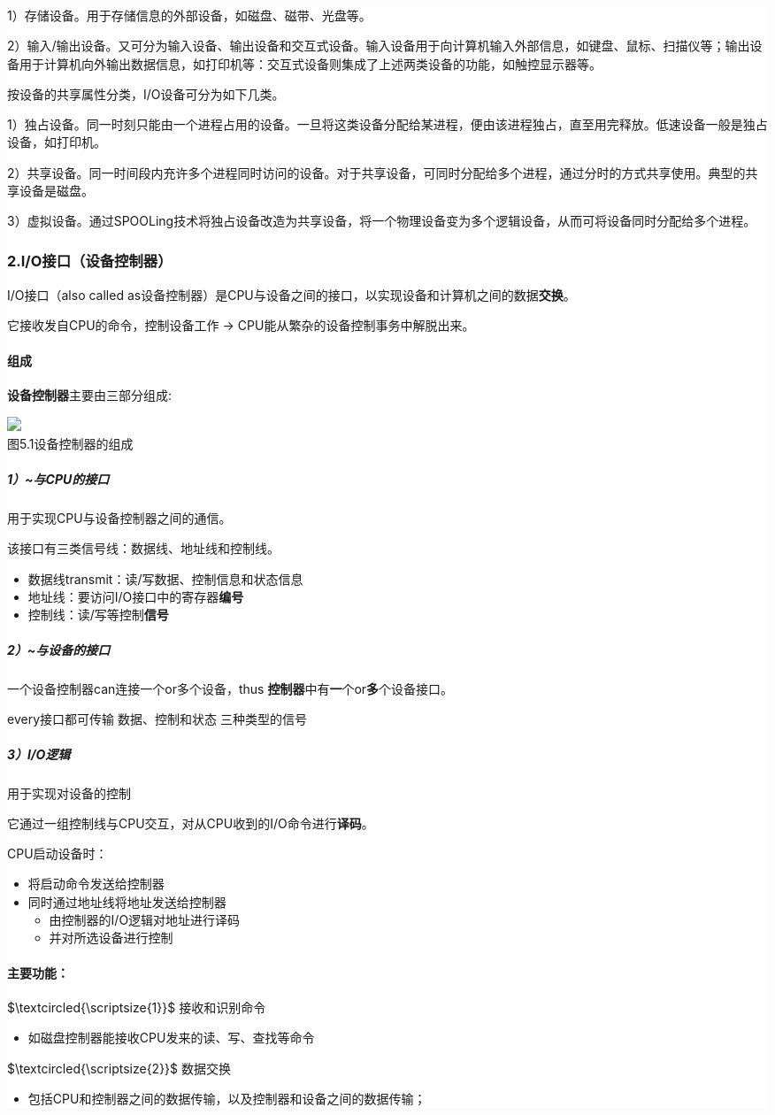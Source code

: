1）存储设备。用于存储信息的外部设备，如磁盘、磁带、光盘等。  

2）输入/输出设备。又可分为输入设备、输出设备和交互式设备。输入设备用于向计算机输入外部信息，如键盘、鼠标、扫描仪等；输出设备用于计算机向外输出数据信息，如打印机等：交互式设备则集成了上述两类设备的功能，如触控显示器等。  

按设备的共享属性分类，I/O设备可分为如下几类。  

1）独占设备。同一时刻只能由一个进程占用的设备。一旦将这类设备分配给某进程，便由该进程独占，直至用完释放。低速设备一般是独占设备，如打印机。  

2）共享设备。同一时间段内充许多个进程同时访问的设备。对于共享设备，可同时分配给多个进程，通过分时的方式共享使用。典型的共享设备是磁盘。  

3）虚拟设备。通过SPOOLing技术将独占设备改造为共享设备，将一个物理设备变为多个逻辑设备，从而可将设备同时分配给多个进程。  

### 2.I/O接口（设备控制器）

I/O接口（also called as设备控制器）是CPU与设备之间的接口，以实现设备和计算机之间的数据**交换**。

它接收发自CPU的命令，控制设备工作 → CPU能从繁杂的设备控制事务中解脱出来。

#### 组成
**设备控制器**主要由三部分组成:  

![](https://cdn-mineru.openxlab.org.cn/model-mineru/prod/e49971ea86446d27951fba8407efff766807b5cfb5b3209d1a23bdaa982a458a.jpg)  
图5.1设备控制器的组成  

##### 1）~与CPU的接口

用于实现CPU与设备控制器之间的通信。

该接口有三类信号线：数据线、地址线和控制线。
- 数据线transmit：读/写数据、控制信息和状态信息
- 地址线：要访问I/O接口中的寄存器**编号**
- 控制线：读/写等控制**信号**

##### 2）~与设备的接口

一个设备控制器can连接一个or多个设备，thus **控制器**中有**一**个or**多**个设备接口。

every接口都可传输 数据、控制和状态 三种类型的信号

##### 3）I/O逻辑

用于实现对设备的控制

它通过一组控制线与CPU交互，对从CPU收到的I/O命令进行**译码**。

CPU启动设备时：
- 将启动命令发送给控制器
- 同时通过地址线将地址发送给控制器
  - 由控制器的I/O逻辑对地址进行译码
  - 并对所选设备进行控制

#### 主要功能： 

$\textcircled{\scriptsize{1}}$ 接收和识别命令
- 如磁盘控制器能接收CPU发来的读、写、查找等命令
  
$\textcircled{\scriptsize{2}}$ 数据交换
- 包括CPU和控制器之间的数据传输，以及控制器和设备之间的数据传输；
  